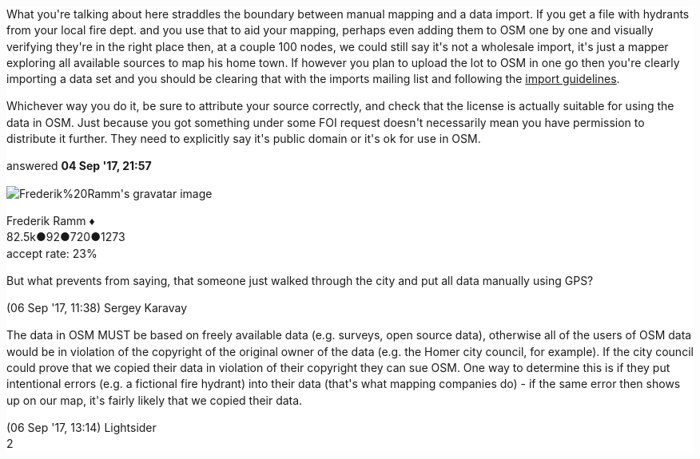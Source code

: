 <p>What you're talking about here straddles the boundary between manual mapping and a data import. If you get a file with hydrants from your local fire dept. and you use that to aid your mapping, perhaps even adding them to OSM one by one and visually verifying they're in the right place then, at a couple 100 nodes, we could still say it's not a wholesale import, it's just a mapper exploring all available sources to map his home town. If however you plan to upload the lot to OSM in one go then you're clearly importing a data set and you should be clearing that with the imports mailing list and following the <a href="https://wiki.openstreetmap.org/wiki/Import/Guidelines">import guidelines</a>.</p>
<p>Whichever way you do it, be sure to attribute your source correctly, and check that the license is actually suitable for using the data in OSM. Just because you got something under some FOI request doesn't necessarily mean you have permission to distribute it further. They need to explicitly say it's public domain or it's ok for use in OSM.</p>
</div>
<div class="answer-controls post-controls">
&#10;</div>
<div class="post-update-info-container">
<div class="post-update-info post-update-info-user">
<p>answered <strong>04 Sep '17, 21:57</strong></p>
<img src="https://secure.gravatar.com/avatar/a2b38d937e70ab39d895d17da0dd1ba4?s=32&amp;d=identicon&amp;r=g" class="gravatar" width="32" height="32" alt="Frederik%20Ramm&#39;s gravatar image" />
<p><span>Frederik Ramm ♦</span><br />
<span class="score" title="82494 reputation points"><span>82.5k</span></span><span title="92 badges"><span class="badge1">●</span><span class="badgecount">92</span></span><span title="720 badges"><span class="silver">●</span><span class="badgecount">720</span></span><span title="1273 badges"><span class="bronze">●</span><span class="badgecount">1273</span></span><br />
<span class="accept_rate" title="Rate of the user&#39;s accepted answers">accept rate:</span> <span title="Frederik Ramm has 417 accepted answers">23%</span></p>
</div>
</div>
<div id="comments-container-58973" class="comments-container">
<span id="59434"></span>
<div id="comment-59434" class="comment">
<div id="post-59434-score" class="comment-score">
&#10;</div>
<div class="comment-text">
<p>But what prevents from saying, that someone just walked through the city and put all data manually using GPS?</p>
</div>
<div id="comment-59434-info" class="comment-info">
<span class="comment-age">(06 Sep '17, 11:38)</span> <span class="comment-user userinfo">Sergey Karavay</span>
</div>
</div>
<span id="59435"></span>
<div id="comment-59435" class="comment">
<div id="post-59435-score" class="comment-score">
&#10;</div>
<div class="comment-text">
<p>The data in OSM MUST be based on freely available data (e.g. surveys, open source data), otherwise all of the users of OSM data would be in violation of the copyright of the original owner of the data (e.g. the Homer city council, for example). If the city council could prove that we copied their data in violation of their copyright they can sue OSM. One way to determine this is if they put intentional errors (e.g. a fictional fire hydrant) into their data (that's what mapping companies do) - if the same error then shows up on our map, it's fairly likely that we copied their data.</p>
</div>
<div id="comment-59435-info" class="comment-info">
<span class="comment-age">(06 Sep '17, 13:14)</span> <span class="comment-user userinfo">Lightsider</span>
</div>
</div>
<span id="59436"></span>
<div id="comment-59436" class="comment">
<div id="post-59436-score" class="comment-score">
2